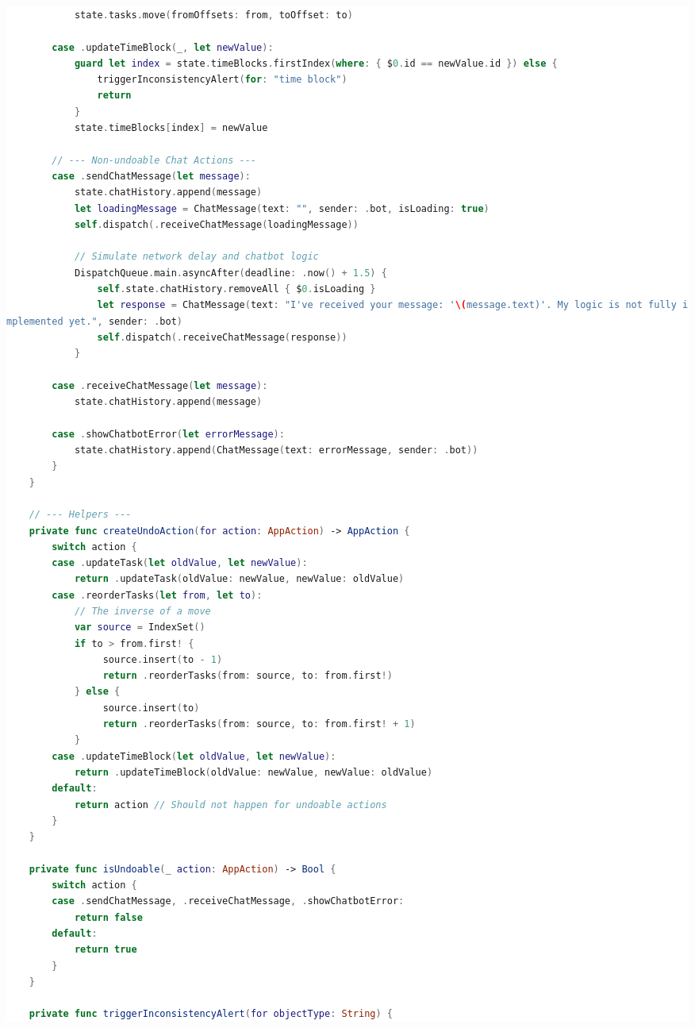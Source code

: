 ```swift
            state.tasks.move(fromOffsets: from, toOffset: to)
        
        case .updateTimeBlock(_, let newValue):
            guard let index = state.timeBlocks.firstIndex(where: { $0.id == newValue.id }) else {
                triggerInconsistencyAlert(for: "time block")
                return
            }
            state.timeBlocks[index] = newValue
        
        // --- Non-undoable Chat Actions ---
        case .sendChatMessage(let message):
            state.chatHistory.append(message)
            let loadingMessage = ChatMessage(text: "", sender: .bot, isLoading: true)
            self.dispatch(.receiveChatMessage(loadingMessage))
            
            // Simulate network delay and chatbot logic
            DispatchQueue.main.asyncAfter(deadline: .now() + 1.5) {
                self.state.chatHistory.removeAll { $0.isLoading }
                let response = ChatMessage(text: "I've received your message: '\(message.text)'. My logic is not fully implemented yet.", sender: .bot)
                self.dispatch(.receiveChatMessage(response))
            }
            
        case .receiveChatMessage(let message):
            state.chatHistory.append(message)
            
        case .showChatbotError(let errorMessage):
            state.chatHistory.append(ChatMessage(text: errorMessage, sender: .bot))
        }
    }
    
    // --- Helpers ---
    private func createUndoAction(for action: AppAction) -> AppAction {
        switch action {
        case .updateTask(let oldValue, let newValue):
            return .updateTask(oldValue: newValue, newValue: oldValue)
        case .reorderTasks(let from, let to):
            // The inverse of a move
            var source = IndexSet()
            if to > from.first! {
                 source.insert(to - 1)
                 return .reorderTasks(from: source, to: from.first!)
            } else {
                 source.insert(to)
                 return .reorderTasks(from: source, to: from.first! + 1)
            }
        case .updateTimeBlock(let oldValue, let newValue):
            return .updateTimeBlock(oldValue: newValue, newValue: oldValue)
        default:
            return action // Should not happen for undoable actions
        }
    }
    
    private func isUndoable(_ action: AppAction) -> Bool {
        switch action {
        case .sendChatMessage, .receiveChatMessage, .showChatbotError:
            return false
        default:
            return true
        }
    }
    
    private func triggerInconsistencyAlert(for objectType: String) {
```